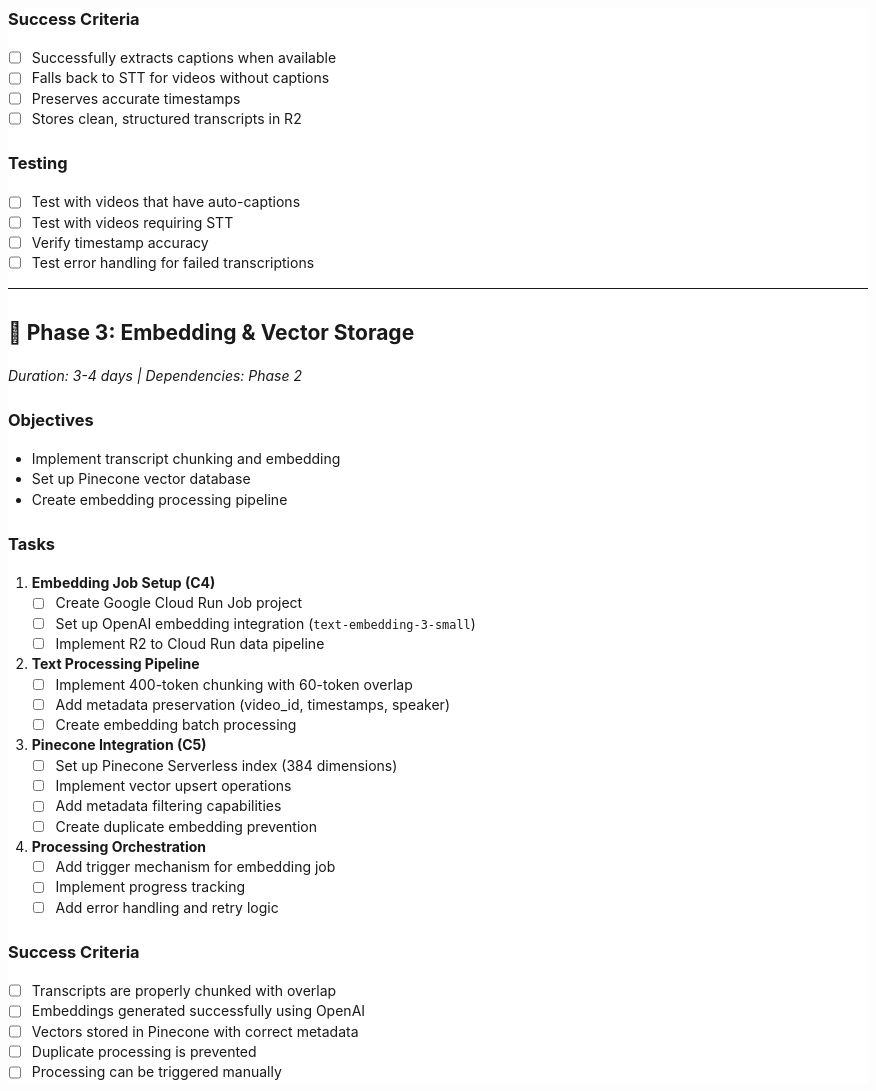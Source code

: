 ### Success Criteria
- [ ] Successfully extracts captions when available
- [ ] Falls back to STT for videos without captions
- [ ] Preserves accurate timestamps
- [ ] Stores clean, structured transcripts in R2

### Testing
- [ ] Test with videos that have auto-captions
- [ ] Test with videos requiring STT
- [ ] Verify timestamp accuracy
- [ ] Test error handling for failed transcriptions

---

## 🧠 Phase 3: Embedding & Vector Storage
*Duration: 3-4 days | Dependencies: Phase 2*

### Objectives
- Implement transcript chunking and embedding
- Set up Pinecone vector database
- Create embedding processing pipeline

### Tasks
1. **Embedding Job Setup (C4)**
   - [ ] Create Google Cloud Run Job project
   - [ ] Set up OpenAI embedding integration (`text-embedding-3-small`)
   - [ ] Implement R2 to Cloud Run data pipeline

2. **Text Processing Pipeline**
   - [ ] Implement 400-token chunking with 60-token overlap
   - [ ] Add metadata preservation (video_id, timestamps, speaker)
   - [ ] Create embedding batch processing

3. **Pinecone Integration (C5)**
   - [ ] Set up Pinecone Serverless index (384 dimensions)
   - [ ] Implement vector upsert operations
   - [ ] Add metadata filtering capabilities
   - [ ] Create duplicate embedding prevention

4. **Processing Orchestration**
   - [ ] Add trigger mechanism for embedding job
   - [ ] Implement progress tracking
   - [ ] Add error handling and retry logic

### Success Criteria
- [ ] Transcripts are properly chunked with overlap
- [ ] Embeddings generated successfully using OpenAI
- [ ] Vectors stored in Pinecone with correct metadata
- [ ] Duplicate processing is prevented
- [ ] Processing can be triggered manually
